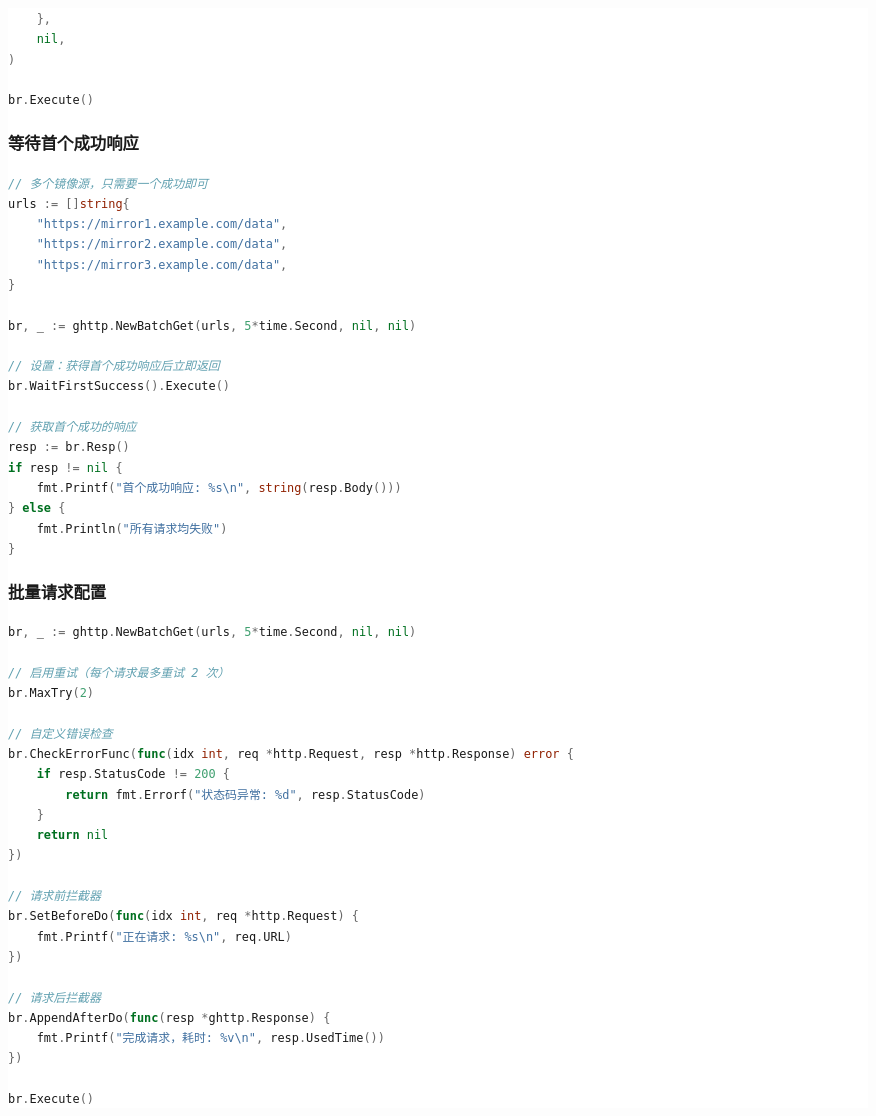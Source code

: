 ```go
    },
    nil,
)

br.Execute()
```

### 等待首个成功响应

```go
// 多个镜像源，只需要一个成功即可
urls := []string{
    "https://mirror1.example.com/data",
    "https://mirror2.example.com/data",
    "https://mirror3.example.com/data",
}

br, _ := ghttp.NewBatchGet(urls, 5*time.Second, nil, nil)

// 设置：获得首个成功响应后立即返回
br.WaitFirstSuccess().Execute()

// 获取首个成功的响应
resp := br.Resp()
if resp != nil {
    fmt.Printf("首个成功响应: %s\n", string(resp.Body()))
} else {
    fmt.Println("所有请求均失败")
}
```

### 批量请求配置

```go
br, _ := ghttp.NewBatchGet(urls, 5*time.Second, nil, nil)

// 启用重试（每个请求最多重试 2 次）
br.MaxTry(2)

// 自定义错误检查
br.CheckErrorFunc(func(idx int, req *http.Request, resp *http.Response) error {
    if resp.StatusCode != 200 {
        return fmt.Errorf("状态码异常: %d", resp.StatusCode)
    }
    return nil
})

// 请求前拦截器
br.SetBeforeDo(func(idx int, req *http.Request) {
    fmt.Printf("正在请求: %s\n", req.URL)
})

// 请求后拦截器
br.AppendAfterDo(func(resp *ghttp.Response) {
    fmt.Printf("完成请求，耗时: %v\n", resp.UsedTime())
})

br.Execute()
```
